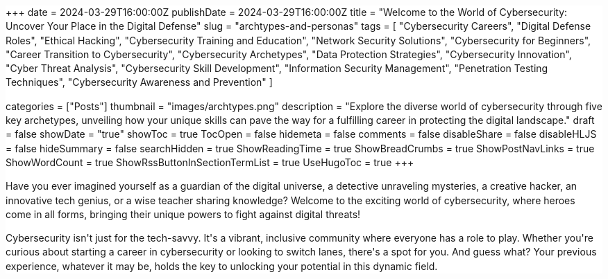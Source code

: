 +++
date = 2024-03-29T16:00:00Z
publishDate = 2024-03-29T16:00:00Z
title = "Welcome to the World of Cybersecurity: Uncover Your Place in the Digital Defense"
slug = "archtypes-and-personas"
tags = [
  "Cybersecurity Careers",
  "Digital Defense Roles",
  "Ethical Hacking",
  "Cybersecurity Training and Education",
  "Network Security Solutions",
  "Cybersecurity for Beginners",
  "Career Transition to Cybersecurity",
  "Cybersecurity Archetypes",
  "Data Protection Strategies",
  "Cybersecurity Innovation",
  "Cyber Threat Analysis",
  "Cybersecurity Skill Development",
  "Information Security Management",
  "Penetration Testing Techniques",
  "Cybersecurity Awareness and Prevention"
]

categories = ["Posts"]
thumbnail = "images/archtypes.png"
description = "Explore the diverse world of cybersecurity through five key archetypes, unveiling how your unique skills can pave the way for a fulfilling career in protecting the digital landscape."
draft = false
showDate = "true"
showToc = true
TocOpen = false
hidemeta = false
comments = false
disableShare = false
disableHLJS = false
hideSummary = false
searchHidden = true
ShowReadingTime = true
ShowBreadCrumbs = true
ShowPostNavLinks = true
ShowWordCount = true
ShowRssButtonInSectionTermList = true
UseHugoToc = true
+++

Have you ever imagined yourself as a guardian of the digital universe, a detective unraveling mysteries, a creative
hacker, an innovative tech genius, or a wise teacher sharing knowledge? Welcome to the exciting world of cybersecurity,
where heroes come in all forms, bringing their unique powers to fight against digital threats!

Cybersecurity isn't just for the tech-savvy. It's a vibrant, inclusive community where everyone has a role to play.
Whether you're curious about starting a career in cybersecurity or looking to switch lanes, there's a spot for you.
And guess what? Your previous experience, whatever it may be, holds the key to unlocking your potential in this dynamic
field.
